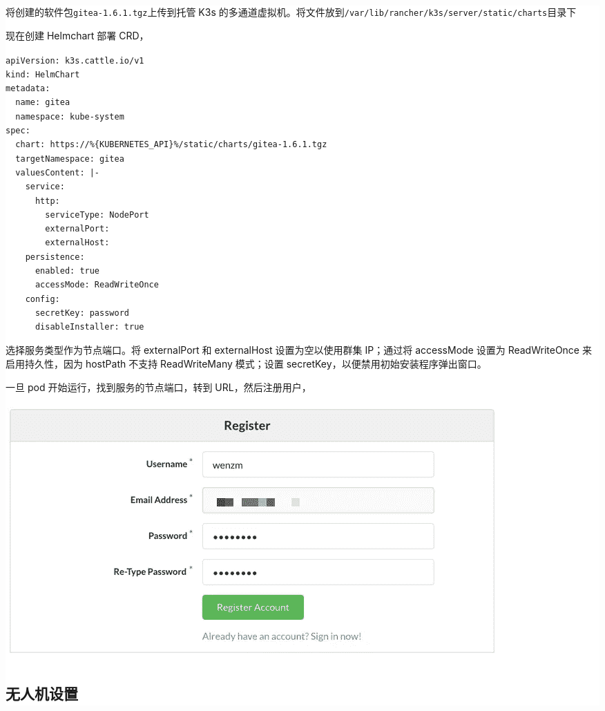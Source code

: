 将创建的软件包`gitea-1.6.1.tgz`上传到托管 K3s 的多通道虚拟机。将文件放到`/var/lib/rancher/k3s/server/static/charts`目录下

现在创建 Helmchart 部署 CRD，

```
apiVersion: k3s.cattle.io/v1
kind: HelmChart
metadata:
  name: gitea
  namespace: kube-system
spec:
  chart: https://%{KUBERNETES_API}%/static/charts/gitea-1.6.1.tgz
  targetNamespace: gitea
  valuesContent: |-
    service:
      http:
        serviceType: NodePort
        externalPort: 
        externalHost: 
    persistence:
      enabled: true
      accessMode: ReadWriteOnce
    config:
      secretKey: password
      disableInstaller: true
```

选择服务类型作为节点端口。将 externalPort 和 externalHost 设置为空以使用群集 IP；通过将 accessMode 设置为 ReadWriteOnce 来启用持久性，因为 hostPath 不支持 ReadWriteMany 模式；设置 secretKey，以便禁用初始安装程序弹出窗口。

一旦 pod 开始运行，找到服务的节点端口，转到 URL，然后注册用户，

![](img/2fe31fd60887b2388f9ed09e964c67c8.png)

## 无人机设置
